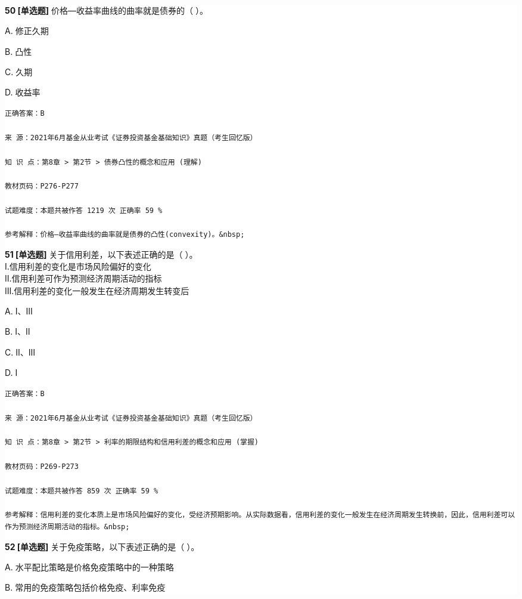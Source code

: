 
**50 [单选题]** 价格—收益率曲线的曲率就是债券的（ ）。

A. 修正久期

B. 凸性

C. 久期

D. 收益率

```
正确答案：B

来 源：2021年6月基金从业考试《证券投资基金基础知识》真题（考生回忆版）

知 识 点：第8章 > 第2节 > 债券凸性的概念和应用 (理解)

教材页码：P276-P277

试题难度：本题共被作答 1219 次 正确率 59 %

参考解释：价格—收益率曲线的曲率就是债券的凸性(convexity)。&nbsp;
```


**51 [单选题]** 关于信用利差，以下表述正确的是（ ）。<br />
Ⅰ.信用利差的变化是市场风险偏好的变化<br />
Ⅱ.信用利差可作为预测经济周期活动的指标<br />
Ⅲ.信用利差的变化一般发生在经济周期发生转变后

A. Ⅰ、Ⅲ

B. Ⅰ、Ⅱ

C. Ⅱ、Ⅲ

D. Ⅰ

```
正确答案：B

来 源：2021年6月基金从业考试《证券投资基金基础知识》真题（考生回忆版）

知 识 点：第8章 > 第2节 > 利率的期限结构和信用利差的概念和应用 (掌握)

教材页码：P269-P273

试题难度：本题共被作答 859 次 正确率 59 %

参考解释：信用利差的变化本质上是市场风险偏好的变化，受经济预期影响。从实际数据看，信用利差的变化一般发生在经济周期发生转换前，因此，信用利差可以作为预测经济周期活动的指标。&nbsp;
```


**52 [单选题]** 关于免疫策略，以下表述正确的是（ ）。

A. 水平配比策略是价格免疫策略中的一种策略

B. 常用的免疫策略包括价格免疫、利率免疫
